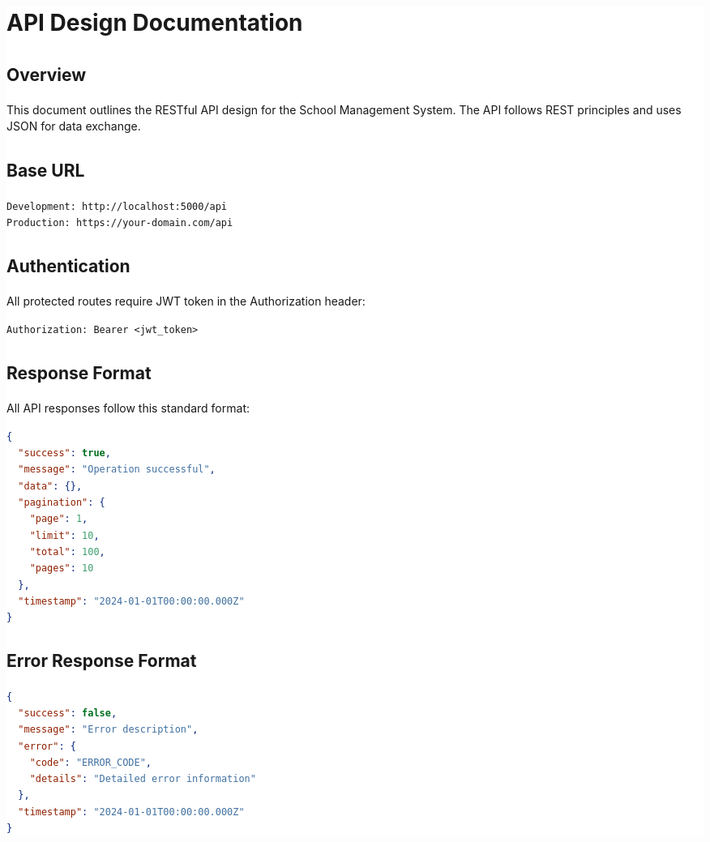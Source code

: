 # API Design Documentation

## Overview

This document outlines the RESTful API design for the School Management System. The API follows REST principles and uses JSON for data exchange.

## Base URL

```
Development: http://localhost:5000/api
Production: https://your-domain.com/api
```

## Authentication

All protected routes require JWT token in the Authorization header:

```
Authorization: Bearer <jwt_token>
```

## Response Format

All API responses follow this standard format:

```json
{
  "success": true,
  "message": "Operation successful",
  "data": {},
  "pagination": {
    "page": 1,
    "limit": 10,
    "total": 100,
    "pages": 10
  },
  "timestamp": "2024-01-01T00:00:00.000Z"
}
```

## Error Response Format

```json
{
  "success": false,
  "message": "Error description",
  "error": {
    "code": "ERROR_CODE",
    "details": "Detailed error information"
  },
  "timestamp": "2024-01-01T00:00:00.000Z"
}
```
